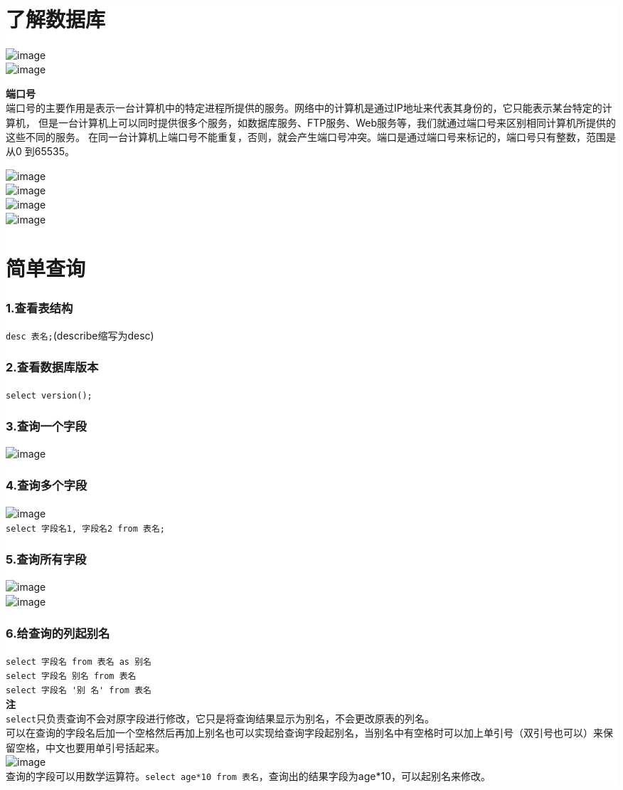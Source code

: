 # 了解数据库
![image](https://user-images.githubusercontent.com/96570699/183578267-7872c5f8-4a92-4324-828c-88ca7e5cd7e9.png)  
![image](https://user-images.githubusercontent.com/96570699/183582627-f1f19c0b-8796-454f-a3dc-ec773ccf97e0.png)  


**端口号**  
端口号的主要作用是表示一台计算机中的特定进程所提供的服务。网络中的计算机是通过IP地址来代表其身份的，它只能表示某台特定的计算机，
但是一台计算机上可以同时提供很多个服务，如数据库服务、FTP服务、Web服务等，我们就通过端口号来区别相同计算机所提供的这些不同的服务。
在同一台计算机上端口号不能重复，否则，就会产生端口号冲突。端口是通过端口号来标记的，端口号只有整数，范围是从0 到65535。


![image](https://user-images.githubusercontent.com/96570699/183595764-42af9531-5b9a-43a9-a1b9-a6028897288e.png)    
![image](https://user-images.githubusercontent.com/96570699/183596936-5480c736-281f-4059-acc6-e689760331b0.png)  
![image](https://user-images.githubusercontent.com/96570699/183598480-7f858ade-2bc6-4714-b420-2cc6912c4b55.png)  
![image](https://user-images.githubusercontent.com/96570699/183599268-8878dc25-c59d-4e47-81f4-b322d68c574e.png)  



# 简单查询
### 1.查看表结构 
`desc 表名;`(describe缩写为desc)  


### 2.查看数据库版本
`select version();`


### 3.查询一个字段
![image](https://user-images.githubusercontent.com/96570699/183606625-49ad12d8-b48a-4318-bab5-a5fc684dc2d4.png)  


### 4.查询多个字段
![image](https://user-images.githubusercontent.com/96570699/183607694-8c62913e-a2f4-407d-b9e3-d2e5089f7a23.png)  
`select 字段名1, 字段名2 from 表名;`


### 5.查询所有字段  
![image](https://user-images.githubusercontent.com/96570699/183608944-6a8f01e1-e337-44e1-9301-75c8ebdbb401.png)  
![image](https://user-images.githubusercontent.com/96570699/183609397-8c36be80-145a-4f9c-b049-7509d8bf01e1.png)  


### 6.给查询的列起别名
`select 字段名 from 表名 as 别名`  
`select 字段名 别名 from 表名`  
`select 字段名 '别 名' from 表名`  
**注**  
`select`只负责查询不会对原字段进行修改，它只是将查询结果显示为别名，不会更改原表的列名。  
可以在查询的字段名后加一个空格然后再加上别名也可以实现给查询字段起别名，当别名中有空格时可以加上单引号（双引号也可以）来保留空格，中文也要用单引号括起来。  
![image](https://user-images.githubusercontent.com/96570699/183616185-ac31ec22-ede6-496c-90a4-9876985b5373.png)  
查询的字段可以用数学运算符。`select age*10 from 表名`，查询出的结果字段为age*10，可以起别名来修改。
